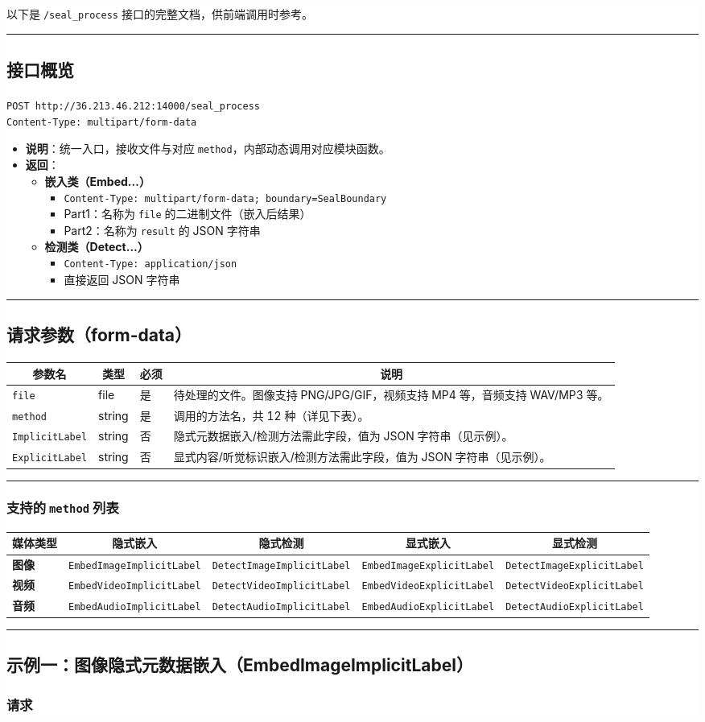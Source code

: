 以下是 `/seal_process` 接口的完整文档，供前端调用时参考。

------

## 接口概览

```
POST http://36.213.46.212:14000/seal_process
Content-Type: multipart/form-data
```

- **说明**：统一入口，接收文件与对应 `method`，内部动态调用对应模块函数。
- **返回**：
  - **嵌入类（Embed…）**
    - `Content-Type: multipart/form-data; boundary=SealBoundary`
    - Part1：名称为 `file` 的二进制文件（嵌入后结果）
    - Part2：名称为 `result` 的 JSON 字符串
  - **检测类（Detect…）**
    - `Content-Type: application/json`
    - 直接返回 JSON 字符串

------

## 请求参数（form-data）

| 参数名          | 类型   | 必须 | 说明                                                         |
| --------------- | ------ | ---- | ------------------------------------------------------------ |
| `file`          | file   | 是   | 待处理的文件。图像支持 PNG/JPG/GIF，视频支持 MP4 等，音频支持 WAV/MP3 等。 |
| `method`        | string | 是   | 调用的方法名，共 12 种（详见下表）。                         |
| `ImplicitLabel` | string | 否   | 隐式元数据嵌入/检测方法需此字段，值为 JSON 字符串（见示例）。 |
| `ExplicitLabel` | string | 否   | 显式内容/听觉标识嵌入/检测方法需此字段，值为 JSON 字符串（见示例）。 |

------

### 支持的 `method` 列表

| 媒体类型 | 隐式嵌入                  | 隐式检测                   | 显式嵌入                  | 显式检测                   |
| -------- | ------------------------- | -------------------------- | ------------------------- | -------------------------- |
| **图像** | `EmbedImageImplicitLabel` | `DetectImageImplicitLabel` | `EmbedImageExplicitLabel` | `DetectImageExplicitLabel` |
| **视频** | `EmbedVideoImplicitLabel` | `DetectVideoImplicitLabel` | `EmbedVideoExplicitLabel` | `DetectVideoExplicitLabel` |
| **音频** | `EmbedAudioImplicitLabel` | `DetectAudioImplicitLabel` | `EmbedAudioExplicitLabel` | `DetectAudioExplicitLabel` |

------

## 示例一：图像隐式元数据嵌入（EmbedImageImplicitLabel）

### 请求
